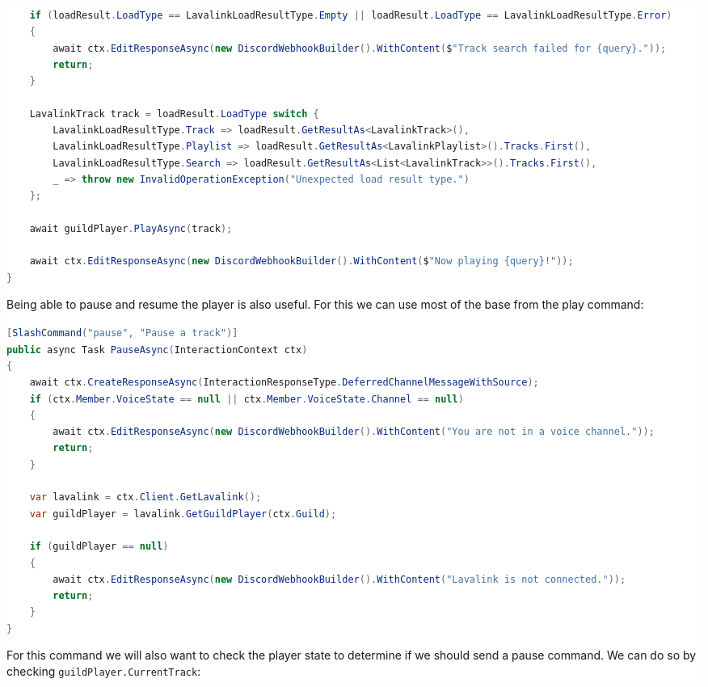 ```cs
	if (loadResult.LoadType == LavalinkLoadResultType.Empty || loadResult.LoadType == LavalinkLoadResultType.Error)
	{
		await ctx.EditResponseAsync(new DiscordWebhookBuilder().WithContent($"Track search failed for {query}."));
		return;
	}

	LavalinkTrack track = loadResult.LoadType switch {
        LavalinkLoadResultType.Track => loadResult.GetResultAs<LavalinkTrack>(),
        LavalinkLoadResultType.Playlist => loadResult.GetResultAs<LavalinkPlaylist>().Tracks.First(),
        LavalinkLoadResultType.Search => loadResult.GetResultAs<List<LavalinkTrack>>().Tracks.First(),
        _ => throw new InvalidOperationException("Unexpected load result type.")
    };

	await guildPlayer.PlayAsync(track);

	await ctx.EditResponseAsync(new DiscordWebhookBuilder().WithContent($"Now playing {query}!"));
}
```

Being able to pause and resume the player is also useful. For this we can use most of the base from the play command:

```cs
[SlashCommand("pause", "Pause a track")]
public async Task PauseAsync(InteractionContext ctx)
{
	await ctx.CreateResponseAsync(InteractionResponseType.DeferredChannelMessageWithSource);
	if (ctx.Member.VoiceState == null || ctx.Member.VoiceState.Channel == null)
	{
		await ctx.EditResponseAsync(new DiscordWebhookBuilder().WithContent("You are not in a voice channel."));
		return;
	}

	var lavalink = ctx.Client.GetLavalink();
	var guildPlayer = lavalink.GetGuildPlayer(ctx.Guild);

	if (guildPlayer == null)
	{
		await ctx.EditResponseAsync(new DiscordWebhookBuilder().WithContent("Lavalink is not connected."));
		return;
	}
}
```

For this command we will also want to check the player state to determine if we should send a pause command. We can do so by checking `guildPlayer.CurrentTrack`:
